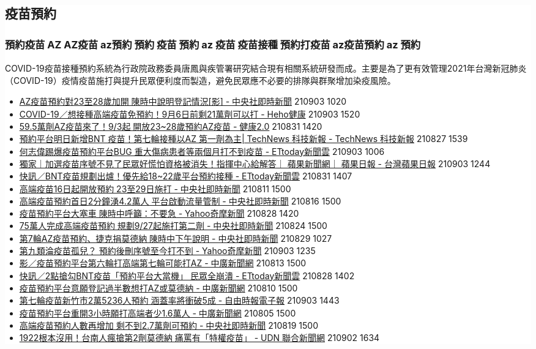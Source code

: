 ## 疫苗預約

### 預約疫苗 AZ AZ疫苗 az預約 預約 疫苗 預約 az 疫苗 疫苗接種 預約打疫苗 az疫苗預約 az 預約

COVID-19疫苗接種預約系統為行政院政務委員唐鳳與疾管署研究結合現有相關系統研發而成。主要是為了更有效管理2021年台灣新冠肺炎（COVID-19）疫情疫苗施打與提升民眾便利度而製造，避免民眾應不必要的排隊與群聚增加染疫風險。
- [AZ疫苗預約對23至28歲加開 陳時中說明登記情況[影] - 中央社即時新聞](https://www.cna.com.tw/news/firstnews/202109030037.aspx "AZ疫苗預約對23至28歲加開 陳時中說明登記情況[影] - 中央社即時新聞") 210903 1020
- [COVID-19／想接種高端疫苗免預約！9月6日前剩21萬劑可以打 - Heho健康](https://heho.com.tw/archives/188635 "COVID-19／想接種高端疫苗免預約！9月6日前剩21萬劑可以打 - Heho健康") 210903 1520
- [59.5萬劑AZ疫苗來了！9/3起 開放23~28歲預約AZ疫苗 - 健康2.0](https://health.tvbs.com.tw/medical/329547 "59.5萬劑AZ疫苗來了！9/3起 開放23~28歲預約AZ疫苗 - 健康2.0") 210831 1420
- [預約平台明日新增BNT 疫苗！第七輪接種以AZ 第一劑為主| TechNews 科技新報 - TechNews 科技新報](https://technews.tw/2021/08/27/bnt-az/ "預約平台明日新增BNT 疫苗！第七輪接種以AZ 第一劑為主| TechNews 科技新報 - TechNews 科技新報") 210827 1539
- [何志偉踢爆疫苗預約平台BUG 重大傷病患者等兩個月打不到疫苗 - ETtoday新聞雲](https://www.ettoday.net/news/20210903/2071002.htm "何志偉踢爆疫苗預約平台BUG 重大傷病患者等兩個月打不到疫苗 - ETtoday新聞雲") 210903 1006
- [獨家｜加選疫苗序號不見了民眾好慌怕資格被消失！指揮中心給解答｜ 蘋果新聞網｜ 蘋果日報 - 台灣蘋果日報](https://tw.appledaily.com/life/20210903/SBTT4AKB7NGSBKT3FRNMYQENEM/ "獨家｜加選疫苗序號不見了民眾好慌怕資格被消失！指揮中心給解答｜ 蘋果新聞網｜ 蘋果日報 - 台灣蘋果日報") 210903 1244
- [快訊／BNT疫苗規劃出爐！優先給18~22歲平台預約接種 - ETtoday新聞雲](https://www.ettoday.net/news/20210831/2068580.htm "快訊／BNT疫苗規劃出爐！優先給18~22歲平台預約接種 - ETtoday新聞雲") 210831 1407
- [高端疫苗16日起開放預約 23至29日施打 - 中央社即時新聞](https://www.cna.com.tw/news/firstnews/202108115005.aspx "高端疫苗16日起開放預約 23至29日施打 - 中央社即時新聞") 210811 1500
- [高端疫苗預約首日2分鐘湧4.2萬人 平台啟動流量管制 - 中央社即時新聞](https://www.cna.com.tw/news/firstnews/202108165002.aspx "高端疫苗預約首日2分鐘湧4.2萬人 平台啟動流量管制 - 中央社即時新聞") 210816 1500
- [疫苗預約平台大塞車 陳時中呼籲：不要急 - Yahoo奇摩新聞](https://tw.news.yahoo.com/%E7%96%AB%E8%8B%97%E9%A0%90%E7%B4%84%E5%B9%B3%E5%8F%B0%E5%A4%A7%E5%A1%9E%E8%BB%8A-%E9%99%B3%E6%99%82%E4%B8%AD%E5%91%BC%E7%B1%B2-%E4%B8%8D%E8%A6%81%E6%80%A5-062012626.html "疫苗預約平台大塞車 陳時中呼籲：不要急 - Yahoo奇摩新聞") 210828 1420
- [75萬人完成高端疫苗預約 規劃9/27起施打第二劑 - 中央社即時新聞](https://www.cna.com.tw/news/firstnews/202108240323.aspx "75萬人完成高端疫苗預約 規劃9/27起施打第二劑 - 中央社即時新聞") 210824 1500
- [第7輪AZ疫苗預約、捷克捐莫德納 陳時中下午說明 - 中央社即時新聞](https://www.cna.com.tw/news/ahel/202108290022.aspx "第7輪AZ疫苗預約、捷克捐莫德納 陳時中下午說明 - 中央社即時新聞") 210829 1027
- [第九類淪疫苗孤兒？ 預約後刪序號至今打不到 - Yahoo奇摩新聞](https://tw.news.yahoo.com/%E7%AC%AC%E4%B9%9D%E9%A1%9E%E6%B7%AA%E7%96%AB%E8%8B%97%E5%AD%A4%E5%85%92-%E9%A0%90%E7%B4%84%E5%BE%8C%E5%88%AA%E5%BA%8F%E8%99%9F%E8%87%B3%E4%BB%8A%E6%89%93%E4%B8%8D%E5%88%B0-043503094.html "第九類淪疫苗孤兒？ 預約後刪序號至今打不到 - Yahoo奇摩新聞") 210903 1235
- [影／疫苗預約平台第六輪打高端第七輪可能打AZ - 中廣新聞網](https://www.bcc.com.tw/newsView.6925902 "影／疫苗預約平台第六輪打高端第七輪可能打AZ - 中廣新聞網") 210813 1500
- [快訊／2點搶勾BNT疫苗「預約平台大當機」 民眾全崩潰 - ETtoday新聞雲](https://www.ettoday.net/news/20210828/2066629.htm "快訊／2點搶勾BNT疫苗「預約平台大當機」 民眾全崩潰 - ETtoday新聞雲") 210828 1402
- [疫苗預約平台意願登記過半數想打AZ或莫德納 - 中廣新聞網](https://www.bcc.com.tw/newsView.6900215 "疫苗預約平台意願登記過半數想打AZ或莫德納 - 中廣新聞網") 210810 1500
- [第七輪疫苗新竹市2萬5236人預約 涵蓋率將衝破5成 - 自由時報電子報](https://health.ltn.com.tw/article/breakingnews/3659872 "第七輪疫苗新竹市2萬5236人預約 涵蓋率將衝破5成 - 自由時報電子報") 210903 1443
- [疫苗預約平台重開3小時願打高端者少1.6萬人 - 中廣新聞網](https://www.bcc.com.tw/newsView.6856764 "疫苗預約平台重開3小時願打高端者少1.6萬人 - 中廣新聞網") 210805 1500
- [高端疫苗預約人數再增加 剩不到2.7萬劑可預約 - 中央社即時新聞](https://www.cna.com.tw/news/ahel/202108190311.aspx "高端疫苗預約人數再增加 剩不到2.7萬劑可預約 - 中央社即時新聞") 210819 1500
- [1922根本沒用！台南人瘋搶第2劑莫德納 痛罵有「特權疫苗」 - UDN 聯合新聞網](https://udn.com/news/story/122190/5717826 "1922根本沒用！台南人瘋搶第2劑莫德納 痛罵有「特權疫苗」 - UDN 聯合新聞網") 210902 1634
